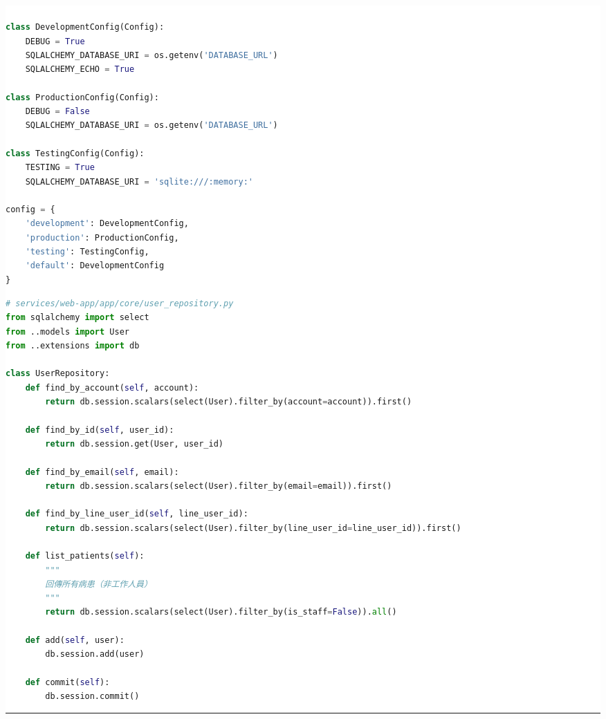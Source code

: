 ```python

class DevelopmentConfig(Config):
    DEBUG = True
    SQLALCHEMY_DATABASE_URI = os.getenv('DATABASE_URL')
    SQLALCHEMY_ECHO = True

class ProductionConfig(Config):
    DEBUG = False
    SQLALCHEMY_DATABASE_URI = os.getenv('DATABASE_URL')

class TestingConfig(Config):
    TESTING = True
    SQLALCHEMY_DATABASE_URI = 'sqlite:///:memory:'

config = {
    'development': DevelopmentConfig,
    'production': ProductionConfig,
    'testing': TestingConfig,
    'default': DevelopmentConfig
}
```

```python
# services/web-app/app/core/user_repository.py
from sqlalchemy import select
from ..models import User
from ..extensions import db

class UserRepository:
    def find_by_account(self, account):
        return db.session.scalars(select(User).filter_by(account=account)).first()

    def find_by_id(self, user_id):
        return db.session.get(User, user_id)

    def find_by_email(self, email):
        return db.session.scalars(select(User).filter_by(email=email)).first()

    def find_by_line_user_id(self, line_user_id):
        return db.session.scalars(select(User).filter_by(line_user_id=line_user_id)).first()

    def list_patients(self):
        """
        回傳所有病患（非工作人員）
        """
        return db.session.scalars(select(User).filter_by(is_staff=False)).all()

    def add(self, user):
        db.session.add(user)

    def commit(self):
        db.session.commit()
```

---
